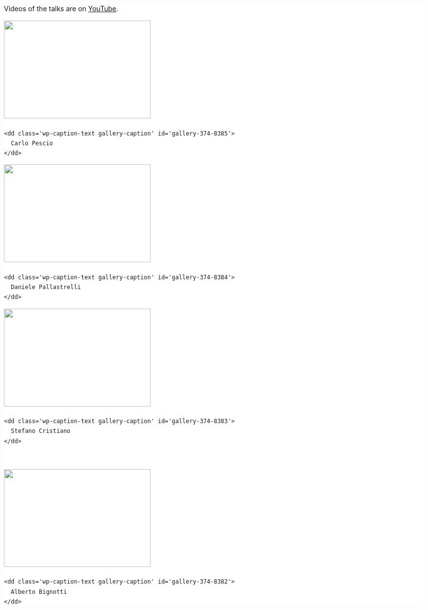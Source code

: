 <p style="text-align: justify;">
  Videos of the talks are on <a href="https://www.youtube.com/playlist?list=PLsCm1Hs016LWK086XR-QgAKchfclBOL7O">YouTube</a>.
</p>

<div id='gallery-374' class='gallery galleryid-8399 gallery-columns-3 gallery-size-medium'>
  <dl class='gallery-item'>
    <dt class='gallery-icon landscape'>
      <a href='http://192.168.64.2/wordpress/2017/12/11/cppday17/25182403_1903165896664784_1907755268635321531_o/'><img width="300" height="200" src="http://192.168.64.2/wordpress/wp-content/uploads/2017/12/25182403_1903165896664784_1907755268635321531_o-300x200.jpg" class="attachment-medium size-medium" alt="" loading="lazy" aria-describedby="gallery-374-8385" srcset="http://192.168.64.2/wordpress/wp-content/uploads/2017/12/25182403_1903165896664784_1907755268635321531_o-300x200.jpg 300w, http://192.168.64.2/wordpress/wp-content/uploads/2017/12/25182403_1903165896664784_1907755268635321531_o-768x512.jpg 768w, http://192.168.64.2/wordpress/wp-content/uploads/2017/12/25182403_1903165896664784_1907755268635321531_o-1024x683.jpg 1024w, http://192.168.64.2/wordpress/wp-content/uploads/2017/12/25182403_1903165896664784_1907755268635321531_o-600x400.jpg 600w, http://192.168.64.2/wordpress/wp-content/uploads/2017/12/25182403_1903165896664784_1907755268635321531_o.jpg 2048w" sizes="(max-width: 300px) 100vw, 300px" /></a>
    </dt>
    
    <dd class='wp-caption-text gallery-caption' id='gallery-374-8385'>
      Carlo Pescio
    </dd>
  </dl>
  
  <dl class='gallery-item'>
    <dt class='gallery-icon landscape'>
      <a href='http://192.168.64.2/wordpress/2017/12/11/cppday17/24955770_1903165193331521_8021767925410933387_o/'><img width="300" height="200" src="http://192.168.64.2/wordpress/wp-content/uploads/2017/12/24955770_1903165193331521_8021767925410933387_o-300x200.jpg" class="attachment-medium size-medium" alt="" loading="lazy" aria-describedby="gallery-374-8384" srcset="http://192.168.64.2/wordpress/wp-content/uploads/2017/12/24955770_1903165193331521_8021767925410933387_o-300x200.jpg 300w, http://192.168.64.2/wordpress/wp-content/uploads/2017/12/24955770_1903165193331521_8021767925410933387_o-768x512.jpg 768w, http://192.168.64.2/wordpress/wp-content/uploads/2017/12/24955770_1903165193331521_8021767925410933387_o-1024x683.jpg 1024w, http://192.168.64.2/wordpress/wp-content/uploads/2017/12/24955770_1903165193331521_8021767925410933387_o-600x400.jpg 600w, http://192.168.64.2/wordpress/wp-content/uploads/2017/12/24955770_1903165193331521_8021767925410933387_o.jpg 2048w" sizes="(max-width: 300px) 100vw, 300px" /></a>
    </dt>
    
    <dd class='wp-caption-text gallery-caption' id='gallery-374-8384'>
      Daniele Pallastrelli
    </dd>
  </dl>
  
  <dl class='gallery-item'>
    <dt class='gallery-icon landscape'>
      <a href='http://192.168.64.2/wordpress/2017/12/11/cppday17/24958767_1903171493330891_8759727136330339031_o/'><img width="300" height="200" src="http://192.168.64.2/wordpress/wp-content/uploads/2017/12/24958767_1903171493330891_8759727136330339031_o-300x200.jpg" class="attachment-medium size-medium" alt="" loading="lazy" aria-describedby="gallery-374-8383" srcset="http://192.168.64.2/wordpress/wp-content/uploads/2017/12/24958767_1903171493330891_8759727136330339031_o-300x200.jpg 300w, http://192.168.64.2/wordpress/wp-content/uploads/2017/12/24958767_1903171493330891_8759727136330339031_o-768x512.jpg 768w, http://192.168.64.2/wordpress/wp-content/uploads/2017/12/24958767_1903171493330891_8759727136330339031_o-1024x683.jpg 1024w, http://192.168.64.2/wordpress/wp-content/uploads/2017/12/24958767_1903171493330891_8759727136330339031_o-600x400.jpg 600w, http://192.168.64.2/wordpress/wp-content/uploads/2017/12/24958767_1903171493330891_8759727136330339031_o.jpg 2048w" sizes="(max-width: 300px) 100vw, 300px" /></a>
    </dt>
    
    <dd class='wp-caption-text gallery-caption' id='gallery-374-8383'>
      Stefano Cristiano
    </dd>
  </dl>
  
  <br style="clear: both" />
  
  <dl class='gallery-item'>
    <dt class='gallery-icon landscape'>
      <a href='http://192.168.64.2/wordpress/2017/12/11/cppday17/24958694_1903171606664213_7943933735096602072_o/'><img width="300" height="200" src="http://192.168.64.2/wordpress/wp-content/uploads/2017/12/24958694_1903171606664213_7943933735096602072_o-300x200.jpg" class="attachment-medium size-medium" alt="" loading="lazy" aria-describedby="gallery-374-8382" srcset="http://192.168.64.2/wordpress/wp-content/uploads/2017/12/24958694_1903171606664213_7943933735096602072_o-300x200.jpg 300w, http://192.168.64.2/wordpress/wp-content/uploads/2017/12/24958694_1903171606664213_7943933735096602072_o-768x512.jpg 768w, http://192.168.64.2/wordpress/wp-content/uploads/2017/12/24958694_1903171606664213_7943933735096602072_o-1024x683.jpg 1024w, http://192.168.64.2/wordpress/wp-content/uploads/2017/12/24958694_1903171606664213_7943933735096602072_o-600x400.jpg 600w, http://192.168.64.2/wordpress/wp-content/uploads/2017/12/24958694_1903171606664213_7943933735096602072_o.jpg 2048w" sizes="(max-width: 300px) 100vw, 300px" /></a>
    </dt>
    
    <dd class='wp-caption-text gallery-caption' id='gallery-374-8382'>
      Alberto Bignotti
    </dd>
  </dl>
  
  <dl class='gallery-item'>
    <dt class='gallery-icon landscape'>